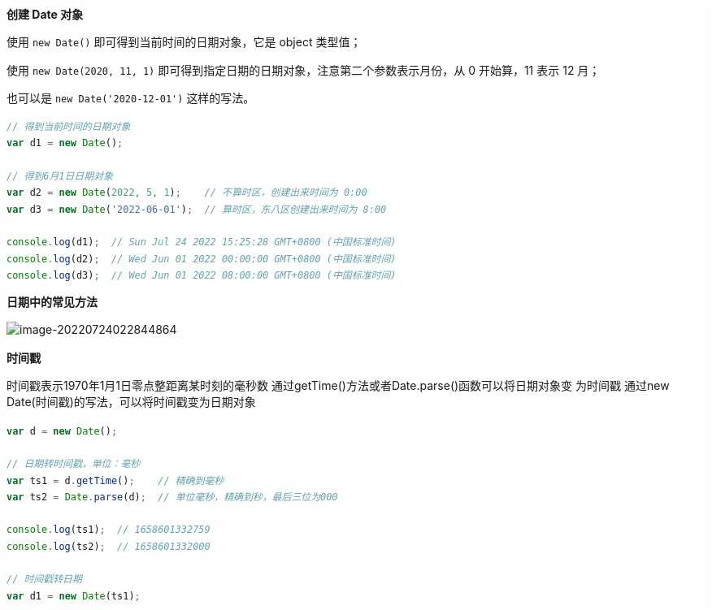 **创建 Date 对象**

使用 `new Date()` 即可得到当前时间的日期对象，它是 object 类型值；

使用 `new Date(2020, 11, 1)` 即可得到指定日期的日期对象，注意第二个参数表示月份，从 0 开始算，11 表示 12 月；

也可以是 `new Date('2020-12-01')` 这样的写法。

```javascript
// 得到当前时间的日期对象
var d1 = new Date();

// 得到6月1日日期对象
var d2 = new Date(2022, 5, 1);    // 不算时区，创建出来时间为 0:00
var d3 = new Date('2022-06-01');  // 算时区，东八区创建出来时间为 8:00

console.log(d1);  // Sun Jul 24 2022 15:25:28 GMT+0800 (中国标准时间)
console.log(d2);  // Wed Jun 01 2022 00:00:00 GMT+0800 (中国标准时间)
console.log(d3);  // Wed Jun 01 2022 08:00:00 GMT+0800 (中国标准时间)
```

**日期中的常见方法**

![image-20220724022844864](https://cc.hjfile.cn/cc/img/20220724/2022072402284686968821.png)

**时间戳**

时间戳表示1970年1月1日零点整距离某时刻的毫秒数
通过getTime()方法或者Date.parse()函数可以将日期对象变
为时间戳
通过new Date(时间戳)的写法，可以将时间戳变为日期对象

```javascript
var d = new Date();

// 日期转时间戳，单位：毫秒
var ts1 = d.getTime();    // 精确到毫秒
var ts2 = Date.parse(d);  // 单位毫秒，精确到秒，最后三位为000

console.log(ts1);  // 1658601332759
console.log(ts2);  // 1658601332000

// 时间戳转日期
var d1 = new Date(ts1);
```







